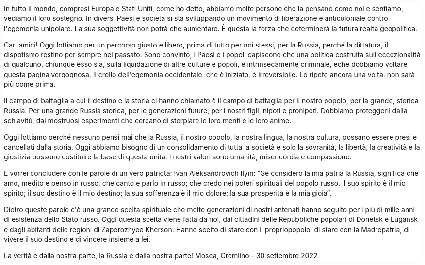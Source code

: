 In tutto il mondo, compresi Europa e Stati Uniti, come ho detto, abbiamo molte persone che la pensano come noi e sentiamo, vediamo il loro sostegno. In diversi Paesi e società si sta sviluppando un movimento di liberazione e anticoloniale contro l'egemonia unipolare. La sua soggettività non potrà che aumentare. È questa la forza che determinerà la futura realtà geopolitica.

Cari amici!
Oggi lottiamo per un percorso giusto e libero, prima di tutto per noi stessi, per la Russia, perché la dittatura, il dispotismo restino per sempre nel passato. Sono convinto, i Paesi e i popoli capiscono che una politica costruita sull'eccezionalità di qualcuno, chiunque esso sia, sulla liquidazione di altre culture e popoli, è intrinsecamente criminale, eche dobbiamo voltare questa pagina vergognosa. Il crollo dell'egemonia occidentale, che è iniziato, è irreversibile. Lo ripeto ancora una volta: non sarà più come prima.

Il campo di battaglia a cui il destino e la storia ci hanno chiamato è il campo di battaglia per il nostro popolo, per la grande, storica Russia. Per una grande Russia storica, per le generazioni future, per i nostri figli, nipoti e pronipoti. Dobbiamo proteggerli dalla schiavitù, dai mostruosi esperimenti che cercano di storpiare le loro menti e le loro anime.

Oggi lottiamo perché nessuno pensi mai che la Russia, il nostro popolo, la nostra lingua, la nostra cultura, possano essere presi e cancellati dalla storia. Oggi abbiamo bisogno di un consolidamento di tutta la società e solo la sovranità, la libertà, la creatività e la giustizia possono costituire la base di questa unità. I nostri valori sono umanità, misericordia e compassione.

E vorrei concludere con le parole di un vero patriota: Ivan Aleksandrovich Ilyin: "Se considero la mia patria la Russia, significa che amo, medito e penso in russo, che canto e parlo in russo; che credo nei poteri spirituali del popolo russo. Il suo spirito è il mio spirito; il suo destino è il mio destino; la sua sofferenza è il mio dolore; la sua prosperità è la mia gioia”.

Dietro queste parole c'è una grande scelta spirituale che molte generazioni di nostri antenati hanno seguito per i più di mille anni di esistenza dello Stato russo. Oggi questa scelta viene fatta da noi, dai cittadini delle Repubbliche popolari di Donetsk e Lugansk e dagli abitanti delle regioni di Zaporozhyee Kherson. Hanno scelto di stare con il propriopopolo, di stare con la Madrepatria, di vivere il suo destino e di vincere insieme a lei.

La verità è dalla nostra parte, la Russia è dalla nostra parte!
Mosca, Cremlino - 30 settembre 2022
